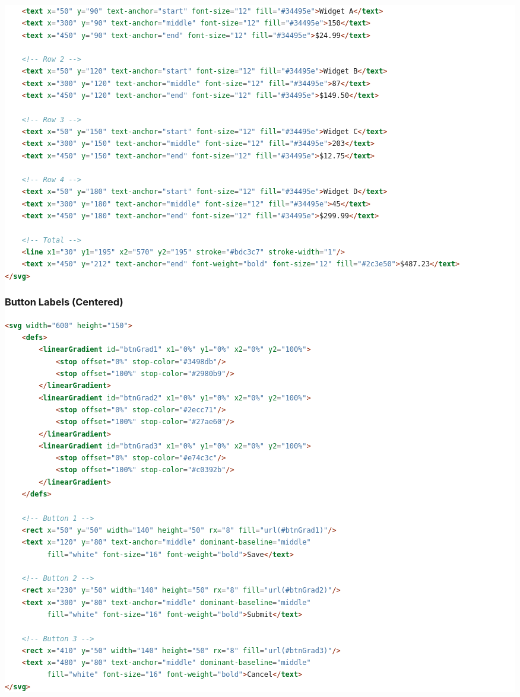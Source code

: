 ```html
    <text x="50" y="90" text-anchor="start" font-size="12" fill="#34495e">Widget A</text>
    <text x="300" y="90" text-anchor="middle" font-size="12" fill="#34495e">150</text>
    <text x="450" y="90" text-anchor="end" font-size="12" fill="#34495e">$24.99</text>

    <!-- Row 2 -->
    <text x="50" y="120" text-anchor="start" font-size="12" fill="#34495e">Widget B</text>
    <text x="300" y="120" text-anchor="middle" font-size="12" fill="#34495e">87</text>
    <text x="450" y="120" text-anchor="end" font-size="12" fill="#34495e">$149.50</text>

    <!-- Row 3 -->
    <text x="50" y="150" text-anchor="start" font-size="12" fill="#34495e">Widget C</text>
    <text x="300" y="150" text-anchor="middle" font-size="12" fill="#34495e">203</text>
    <text x="450" y="150" text-anchor="end" font-size="12" fill="#34495e">$12.75</text>

    <!-- Row 4 -->
    <text x="50" y="180" text-anchor="start" font-size="12" fill="#34495e">Widget D</text>
    <text x="300" y="180" text-anchor="middle" font-size="12" fill="#34495e">45</text>
    <text x="450" y="180" text-anchor="end" font-size="12" fill="#34495e">$299.99</text>

    <!-- Total -->
    <line x1="30" y1="195" x2="570" y2="195" stroke="#bdc3c7" stroke-width="1"/>
    <text x="450" y="212" text-anchor="end" font-weight="bold" font-size="12" fill="#2c3e50">$487.23</text>
</svg>
```

### Button Labels (Centered)

```html
<svg width="600" height="150">
    <defs>
        <linearGradient id="btnGrad1" x1="0%" y1="0%" x2="0%" y2="100%">
            <stop offset="0%" stop-color="#3498db"/>
            <stop offset="100%" stop-color="#2980b9"/>
        </linearGradient>
        <linearGradient id="btnGrad2" x1="0%" y1="0%" x2="0%" y2="100%">
            <stop offset="0%" stop-color="#2ecc71"/>
            <stop offset="100%" stop-color="#27ae60"/>
        </linearGradient>
        <linearGradient id="btnGrad3" x1="0%" y1="0%" x2="0%" y2="100%">
            <stop offset="0%" stop-color="#e74c3c"/>
            <stop offset="100%" stop-color="#c0392b"/>
        </linearGradient>
    </defs>

    <!-- Button 1 -->
    <rect x="50" y="50" width="140" height="50" rx="8" fill="url(#btnGrad1)"/>
    <text x="120" y="80" text-anchor="middle" dominant-baseline="middle"
          fill="white" font-size="16" font-weight="bold">Save</text>

    <!-- Button 2 -->
    <rect x="230" y="50" width="140" height="50" rx="8" fill="url(#btnGrad2)"/>
    <text x="300" y="80" text-anchor="middle" dominant-baseline="middle"
          fill="white" font-size="16" font-weight="bold">Submit</text>

    <!-- Button 3 -->
    <rect x="410" y="50" width="140" height="50" rx="8" fill="url(#btnGrad3)"/>
    <text x="480" y="80" text-anchor="middle" dominant-baseline="middle"
          fill="white" font-size="16" font-weight="bold">Cancel</text>
</svg>
```

